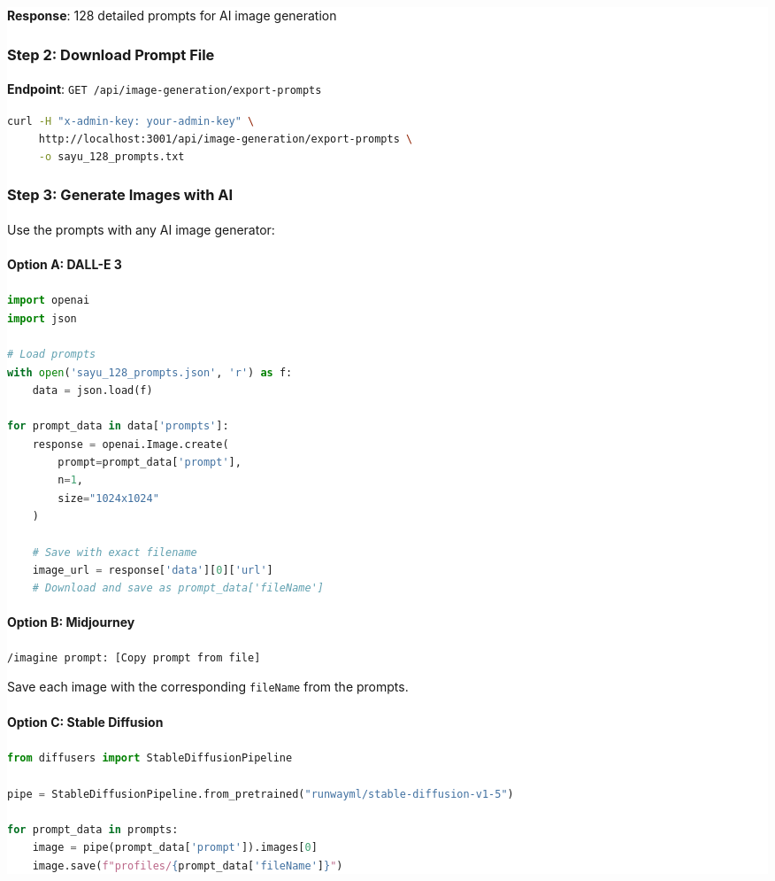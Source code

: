 **Response**: 128 detailed prompts for AI image generation

### Step 2: Download Prompt File

**Endpoint**: `GET /api/image-generation/export-prompts`

```bash
curl -H "x-admin-key: your-admin-key" \
     http://localhost:3001/api/image-generation/export-prompts \
     -o sayu_128_prompts.txt
```

### Step 3: Generate Images with AI

Use the prompts with any AI image generator:

#### Option A: DALL-E 3
```python
import openai
import json

# Load prompts
with open('sayu_128_prompts.json', 'r') as f:
    data = json.load(f)

for prompt_data in data['prompts']:
    response = openai.Image.create(
        prompt=prompt_data['prompt'],
        n=1,
        size="1024x1024"
    )
    
    # Save with exact filename
    image_url = response['data'][0]['url']
    # Download and save as prompt_data['fileName']
```

#### Option B: Midjourney
```
/imagine prompt: [Copy prompt from file]
```
Save each image with the corresponding `fileName` from the prompts.

#### Option C: Stable Diffusion
```python
from diffusers import StableDiffusionPipeline

pipe = StableDiffusionPipeline.from_pretrained("runwayml/stable-diffusion-v1-5")

for prompt_data in prompts:
    image = pipe(prompt_data['prompt']).images[0]
    image.save(f"profiles/{prompt_data['fileName']}")
```
